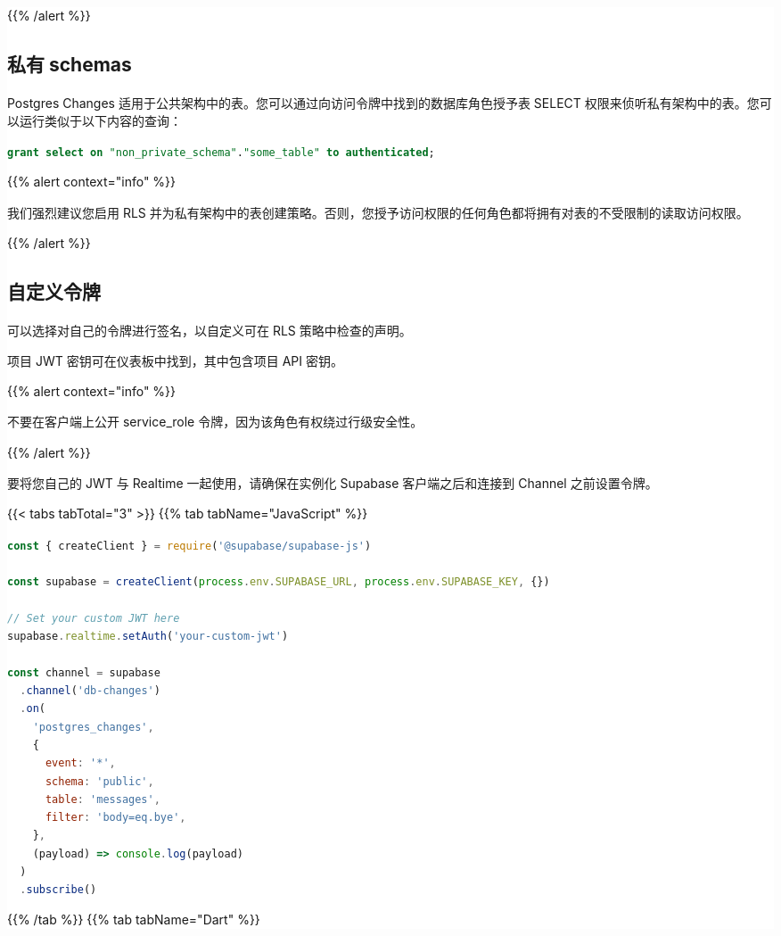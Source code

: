 {{% /alert %}}

## 私有 schemas

Postgres Changes 适用于公共架构中的表。您可以通过向访问令牌中找到的数据库角色授予表 SELECT 权限来侦听私有架构中的表。您可以运行类似于以下内容的查询：

```sql
grant select on "non_private_schema"."some_table" to authenticated;
```

{{% alert context="info" %}}

我们强烈建议您启用 RLS 并为私有架构中的表创建策略。否则，您授予访问权限的任何角色都将拥有对表的不受限制的读取访问权限。

{{% /alert %}}

## 自定义令牌

可以选择对自己的令牌进行签名，以自定义可在 RLS 策略中检查的声明。

项目 JWT 密钥可在仪表板中找到，其中包含项目 API 密钥。

{{% alert context="info" %}}

不要在客户端上公开 service_role 令牌，因为该角色有权绕过行级安全性。

{{% /alert %}}

要将您自己的 JWT 与 Realtime 一起使用，请确保在实例化 Supabase 客户端之后和连接到 Channel 之前设置令牌。

{{< tabs tabTotal="3" >}}
{{% tab tabName="JavaScript" %}}

```js
const { createClient } = require('@supabase/supabase-js')

const supabase = createClient(process.env.SUPABASE_URL, process.env.SUPABASE_KEY, {})

// Set your custom JWT here
supabase.realtime.setAuth('your-custom-jwt')

const channel = supabase
  .channel('db-changes')
  .on(
    'postgres_changes',
    {
      event: '*',
      schema: 'public',
      table: 'messages',
      filter: 'body=eq.bye',
    },
    (payload) => console.log(payload)
  )
  .subscribe()
```

{{% /tab %}}
{{% tab tabName="Dart" %}}
